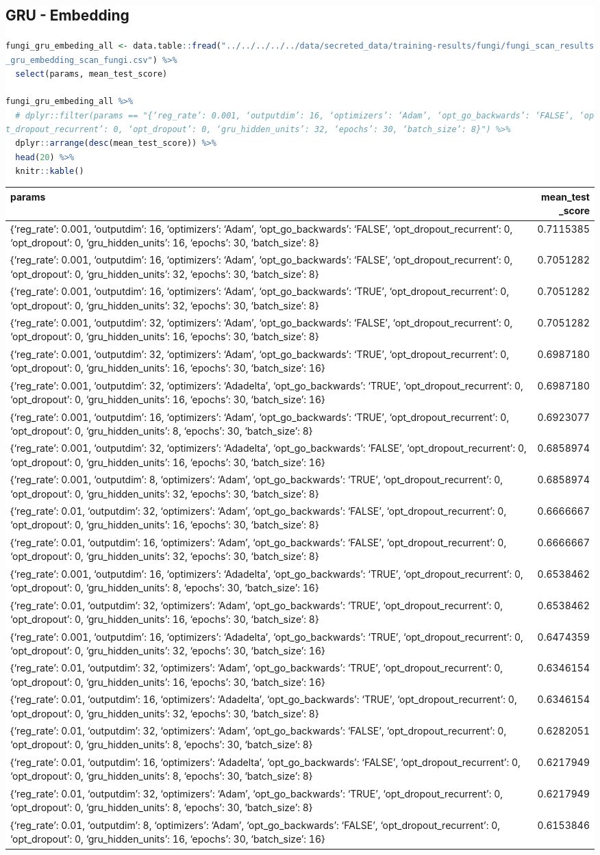 GRU - Embedding
---------------

``` r
fungi_gru_embeding_all <- data.table::fread("../../../../../data/secreted_data/training-results/fungi/fungi_scan_results_gru_embedding_scan_fungi.csv") %>% 
  select(params, mean_test_score)

fungi_gru_embeding_all %>% 
  # dplyr::filter(params == "{‘reg_rate’: 0.001, ‘outputdim’: 16, ‘optimizers’: ‘Adam’, ‘opt_go_backwards’: ‘FALSE’, ‘opt_dropout_recurrent’: 0, ‘opt_dropout’: 0, ‘gru_hidden_units’: 32, ‘epochs’: 30, ‘batch_size’: 8}") %>% 
  dplyr::arrange(desc(mean_test_score)) %>%
  head(20) %>% 
  knitr::kable()
```

| params                                                                                                                                                                                                     |  mean\_test\_score|
|:-----------------------------------------------------------------------------------------------------------------------------------------------------------------------------------------------------------|------------------:|
| {‘reg\_rate’: 0.001, ‘outputdim’: 16, ‘optimizers’: ‘Adam’, ‘opt\_go\_backwards’: ‘FALSE’, ‘opt\_dropout\_recurrent’: 0, ‘opt\_dropout’: 0, ‘gru\_hidden\_units’: 16, ‘epochs’: 30, ‘batch\_size’: 8}      |          0.7115385|
| {‘reg\_rate’: 0.001, ‘outputdim’: 16, ‘optimizers’: ‘Adam’, ‘opt\_go\_backwards’: ‘FALSE’, ‘opt\_dropout\_recurrent’: 0, ‘opt\_dropout’: 0, ‘gru\_hidden\_units’: 32, ‘epochs’: 30, ‘batch\_size’: 8}      |          0.7051282|
| {‘reg\_rate’: 0.001, ‘outputdim’: 16, ‘optimizers’: ‘Adam’, ‘opt\_go\_backwards’: ‘TRUE’, ‘opt\_dropout\_recurrent’: 0, ‘opt\_dropout’: 0, ‘gru\_hidden\_units’: 32, ‘epochs’: 30, ‘batch\_size’: 8}       |          0.7051282|
| {‘reg\_rate’: 0.001, ‘outputdim’: 32, ‘optimizers’: ‘Adam’, ‘opt\_go\_backwards’: ‘FALSE’, ‘opt\_dropout\_recurrent’: 0, ‘opt\_dropout’: 0, ‘gru\_hidden\_units’: 16, ‘epochs’: 30, ‘batch\_size’: 8}      |          0.7051282|
| {‘reg\_rate’: 0.001, ‘outputdim’: 32, ‘optimizers’: ‘Adam’, ‘opt\_go\_backwards’: ‘TRUE’, ‘opt\_dropout\_recurrent’: 0, ‘opt\_dropout’: 0, ‘gru\_hidden\_units’: 16, ‘epochs’: 30, ‘batch\_size’: 16}      |          0.6987180|
| {‘reg\_rate’: 0.001, ‘outputdim’: 32, ‘optimizers’: ‘Adadelta’, ‘opt\_go\_backwards’: ‘TRUE’, ‘opt\_dropout\_recurrent’: 0, ‘opt\_dropout’: 0, ‘gru\_hidden\_units’: 16, ‘epochs’: 30, ‘batch\_size’: 16}  |          0.6987180|
| {‘reg\_rate’: 0.001, ‘outputdim’: 16, ‘optimizers’: ‘Adam’, ‘opt\_go\_backwards’: ‘TRUE’, ‘opt\_dropout\_recurrent’: 0, ‘opt\_dropout’: 0, ‘gru\_hidden\_units’: 8, ‘epochs’: 30, ‘batch\_size’: 8}        |          0.6923077|
| {‘reg\_rate’: 0.001, ‘outputdim’: 32, ‘optimizers’: ‘Adadelta’, ‘opt\_go\_backwards’: ‘FALSE’, ‘opt\_dropout\_recurrent’: 0, ‘opt\_dropout’: 0, ‘gru\_hidden\_units’: 16, ‘epochs’: 30, ‘batch\_size’: 16} |          0.6858974|
| {‘reg\_rate’: 0.001, ‘outputdim’: 8, ‘optimizers’: ‘Adam’, ‘opt\_go\_backwards’: ‘TRUE’, ‘opt\_dropout\_recurrent’: 0, ‘opt\_dropout’: 0, ‘gru\_hidden\_units’: 32, ‘epochs’: 30, ‘batch\_size’: 8}        |          0.6858974|
| {‘reg\_rate’: 0.01, ‘outputdim’: 32, ‘optimizers’: ‘Adam’, ‘opt\_go\_backwards’: ‘FALSE’, ‘opt\_dropout\_recurrent’: 0, ‘opt\_dropout’: 0, ‘gru\_hidden\_units’: 16, ‘epochs’: 30, ‘batch\_size’: 8}       |          0.6666667|
| {‘reg\_rate’: 0.01, ‘outputdim’: 16, ‘optimizers’: ‘Adam’, ‘opt\_go\_backwards’: ‘FALSE’, ‘opt\_dropout\_recurrent’: 0, ‘opt\_dropout’: 0, ‘gru\_hidden\_units’: 32, ‘epochs’: 30, ‘batch\_size’: 8}       |          0.6666667|
| {‘reg\_rate’: 0.001, ‘outputdim’: 16, ‘optimizers’: ‘Adadelta’, ‘opt\_go\_backwards’: ‘TRUE’, ‘opt\_dropout\_recurrent’: 0, ‘opt\_dropout’: 0, ‘gru\_hidden\_units’: 8, ‘epochs’: 30, ‘batch\_size’: 16}   |          0.6538462|
| {‘reg\_rate’: 0.01, ‘outputdim’: 32, ‘optimizers’: ‘Adam’, ‘opt\_go\_backwards’: ‘TRUE’, ‘opt\_dropout\_recurrent’: 0, ‘opt\_dropout’: 0, ‘gru\_hidden\_units’: 16, ‘epochs’: 30, ‘batch\_size’: 8}        |          0.6538462|
| {‘reg\_rate’: 0.001, ‘outputdim’: 16, ‘optimizers’: ‘Adadelta’, ‘opt\_go\_backwards’: ‘TRUE’, ‘opt\_dropout\_recurrent’: 0, ‘opt\_dropout’: 0, ‘gru\_hidden\_units’: 32, ‘epochs’: 30, ‘batch\_size’: 16}  |          0.6474359|
| {‘reg\_rate’: 0.01, ‘outputdim’: 32, ‘optimizers’: ‘Adam’, ‘opt\_go\_backwards’: ‘TRUE’, ‘opt\_dropout\_recurrent’: 0, ‘opt\_dropout’: 0, ‘gru\_hidden\_units’: 16, ‘epochs’: 30, ‘batch\_size’: 16}       |          0.6346154|
| {‘reg\_rate’: 0.01, ‘outputdim’: 16, ‘optimizers’: ‘Adadelta’, ‘opt\_go\_backwards’: ‘TRUE’, ‘opt\_dropout\_recurrent’: 0, ‘opt\_dropout’: 0, ‘gru\_hidden\_units’: 32, ‘epochs’: 30, ‘batch\_size’: 8}    |          0.6346154|
| {‘reg\_rate’: 0.01, ‘outputdim’: 32, ‘optimizers’: ‘Adam’, ‘opt\_go\_backwards’: ‘FALSE’, ‘opt\_dropout\_recurrent’: 0, ‘opt\_dropout’: 0, ‘gru\_hidden\_units’: 8, ‘epochs’: 30, ‘batch\_size’: 8}        |          0.6282051|
| {‘reg\_rate’: 0.01, ‘outputdim’: 16, ‘optimizers’: ‘Adadelta’, ‘opt\_go\_backwards’: ‘FALSE’, ‘opt\_dropout\_recurrent’: 0, ‘opt\_dropout’: 0, ‘gru\_hidden\_units’: 8, ‘epochs’: 30, ‘batch\_size’: 8}    |          0.6217949|
| {‘reg\_rate’: 0.01, ‘outputdim’: 32, ‘optimizers’: ‘Adam’, ‘opt\_go\_backwards’: ‘TRUE’, ‘opt\_dropout\_recurrent’: 0, ‘opt\_dropout’: 0, ‘gru\_hidden\_units’: 8, ‘epochs’: 30, ‘batch\_size’: 8}         |          0.6217949|
| {‘reg\_rate’: 0.01, ‘outputdim’: 8, ‘optimizers’: ‘Adam’, ‘opt\_go\_backwards’: ‘FALSE’, ‘opt\_dropout\_recurrent’: 0, ‘opt\_dropout’: 0, ‘gru\_hidden\_units’: 16, ‘epochs’: 30, ‘batch\_size’: 16}       |          0.6153846|

